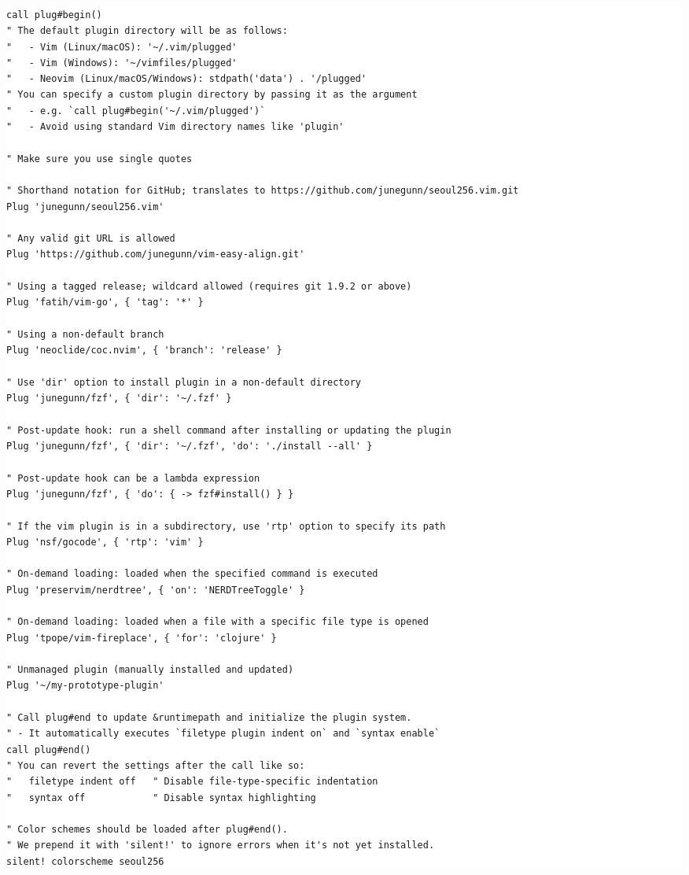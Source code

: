 ```vim
call plug#begin()
" The default plugin directory will be as follows:
"   - Vim (Linux/macOS): '~/.vim/plugged'
"   - Vim (Windows): '~/vimfiles/plugged'
"   - Neovim (Linux/macOS/Windows): stdpath('data') . '/plugged'
" You can specify a custom plugin directory by passing it as the argument
"   - e.g. `call plug#begin('~/.vim/plugged')`
"   - Avoid using standard Vim directory names like 'plugin'

" Make sure you use single quotes

" Shorthand notation for GitHub; translates to https://github.com/junegunn/seoul256.vim.git
Plug 'junegunn/seoul256.vim'

" Any valid git URL is allowed
Plug 'https://github.com/junegunn/vim-easy-align.git'

" Using a tagged release; wildcard allowed (requires git 1.9.2 or above)
Plug 'fatih/vim-go', { 'tag': '*' }

" Using a non-default branch
Plug 'neoclide/coc.nvim', { 'branch': 'release' }

" Use 'dir' option to install plugin in a non-default directory
Plug 'junegunn/fzf', { 'dir': '~/.fzf' }

" Post-update hook: run a shell command after installing or updating the plugin
Plug 'junegunn/fzf', { 'dir': '~/.fzf', 'do': './install --all' }

" Post-update hook can be a lambda expression
Plug 'junegunn/fzf', { 'do': { -> fzf#install() } }

" If the vim plugin is in a subdirectory, use 'rtp' option to specify its path
Plug 'nsf/gocode', { 'rtp': 'vim' }

" On-demand loading: loaded when the specified command is executed
Plug 'preservim/nerdtree', { 'on': 'NERDTreeToggle' }

" On-demand loading: loaded when a file with a specific file type is opened
Plug 'tpope/vim-fireplace', { 'for': 'clojure' }

" Unmanaged plugin (manually installed and updated)
Plug '~/my-prototype-plugin'

" Call plug#end to update &runtimepath and initialize the plugin system.
" - It automatically executes `filetype plugin indent on` and `syntax enable`
call plug#end()
" You can revert the settings after the call like so:
"   filetype indent off   " Disable file-type-specific indentation
"   syntax off            " Disable syntax highlighting

" Color schemes should be loaded after plug#end().
" We prepend it with 'silent!' to ignore errors when it's not yet installed.
silent! colorscheme seoul256
```
